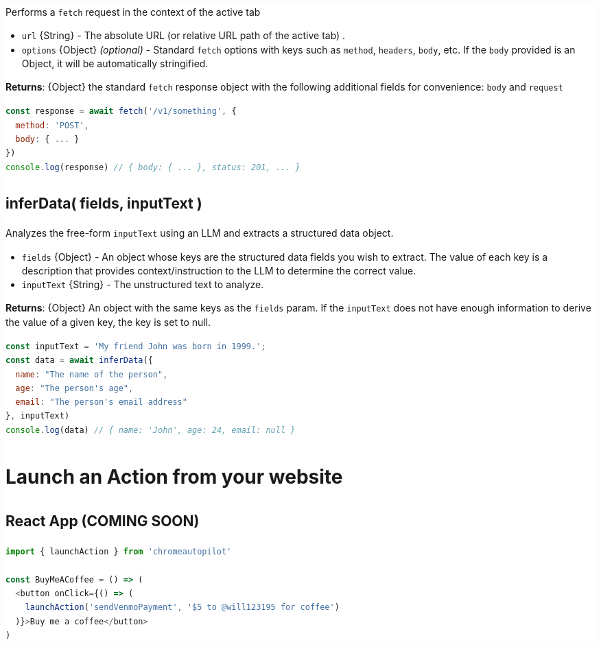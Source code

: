 Performs a `fetch` request in the context of the active tab
- `url` {String} - The absolute URL (or relative URL path of the active tab) .
- `options` {Object} *(optional)* - Standard `fetch` options with keys such as `method`, `headers`, `body`, etc. If the `body` provided is an Object, it will be automatically stringified.

**Returns**: {Object} the standard `fetch` response object with the following additional fields for convenience: `body` and `request`

```js
const response = await fetch('/v1/something', {
  method: 'POST',
  body: { ... }
})
console.log(response) // { body: { ... }, status: 201, ... }
```

<a name="inferData"></a>

## inferData( fields, inputText )

Analyzes the free-form `inputText` using an LLM and extracts a structured data object.
- `fields` {Object} - An object whose keys are the structured data fields you wish to extract. The value of each key is a description that provides context/instruction to the LLM to determine the correct value.
- `inputText` {String} - The unstructured text to analyze.

**Returns**: {Object} An object with the same keys as the `fields` param. If the `inputText` does not have enough information to derive the value of a given key, the key is set to null.

```js
const inputText = 'My friend John was born in 1999.';
const data = await inferData({
  name: "The name of the person",
  age: "The person's age",
  email: "The person's email address"
}, inputText)
console.log(data) // { name: 'John', age: 24, email: null }
```

# Launch an Action from your website

## React App (COMING SOON)

```js
import { launchAction } from 'chromeautopilot'

const BuyMeACoffee = () => (
  <button onClick={() => (
    launchAction('sendVenmoPayment', '$5 to @will123195 for coffee')
  )}>Buy me a coffee</button>
)
```
